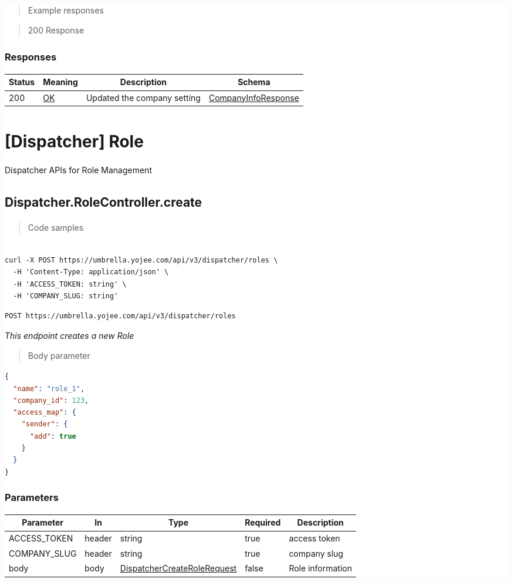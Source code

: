 > Example responses

> 200 Response

<h3 id="apiweb.v3.dispatcher.companycontroller.update_settings-responses">Responses</h3>

|Status|Meaning|Description|Schema|
|---|---|---|---|
|200|[OK](https://tools.ietf.org/html/rfc7231#section-6.3.1)|Updated the company setting|[CompanyInfoResponse](#schemacompanyinforesponse)|

<h1 id="Yojee-APIs-[Dispatcher]-Role">[Dispatcher] Role</h1>

Dispatcher APIs for Role Management

## Dispatcher.RoleController.create

<a id="opIdApiWeb.V3.Dispatcher.RoleController.create"></a>

> Code samples

```shell

curl -X POST https://umbrella.yojee.com/api/v3/dispatcher/roles \
  -H 'Content-Type: application/json' \
  -H 'ACCESS_TOKEN: string' \
  -H 'COMPANY_SLUG: string'

```

`POST https://umbrella.yojee.com/api/v3/dispatcher/roles`

*This endpoint creates a new Role*

> Body parameter

```json
{
  "name": "role_1",
  "company_id": 123,
  "access_map": {
    "sender": {
      "add": true
    }
  }
}
```

<h3 id="apiweb.v3.dispatcher.rolecontroller.create-parameters">Parameters</h3>

|Parameter|In|Type|Required|Description|
|---|---|---|---|---|
|ACCESS_TOKEN|header|string|true|access token|
|COMPANY_SLUG|header|string|true|company slug|
|body|body|[DispatcherCreateRoleRequest](#schemadispatchercreaterolerequest)|false|Role information|
